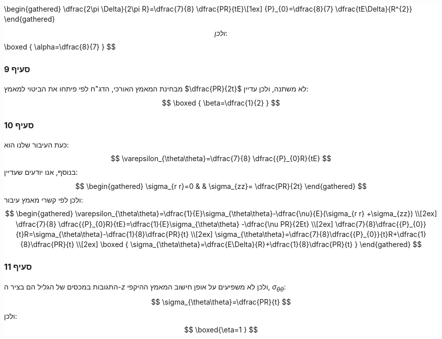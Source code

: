 \begin{gathered}
\dfrac{2\pi \Delta}{2\pi R}=\dfrac{7}{8} \dfrac{PR}{tE}\\[1ex]
{P}_{0}=\dfrac{8}{7} \dfrac{tE\Delta}{R^{2}}
\end{gathered}
$$
ולכן:
$$
\boxed {
\alpha=\dfrac{8}{7}
 }
$$
### סעיף 9
מבחינת המאמץ האורכי, הדג"ח לפי פיתחו את הביטוי למאמץ $\dfrac{PR}{2t}$ לא משתנה, ולכן עדיין:
$$
\boxed {
\beta=\dfrac{1}{2}
 }
$$
### סעיף 10
כעת העיבור שלנו הוא:
$$
\varepsilon_{\theta\theta}=\dfrac{7}{8} \dfrac{{P}_{0}R}{tE}
$$
בנוסף, אנו יודעים שעדיין:
$$
\begin{gathered}
\sigma_{r r}=0 &  & \sigma_{zz}= \dfrac{PR}{2t}
\end{gathered}
$$
ולכן לפי קשרי מאמץ עיבור:
$$
\begin{gathered}
\varepsilon_{\theta\theta}=\dfrac{1}{E}\sigma_{\theta\theta}-\dfrac{\nu}{E}(\sigma_{r r} +\sigma_{zz}) \\[2ex]
\dfrac{7}{8} \dfrac{{P}_{0}R}{tE}=\dfrac{1}{E}\sigma_{\theta\theta} -\dfrac{\nu PR}{2Et} \\[2ex]
\dfrac{7}{8}\dfrac{{P}_{0}}{t}R=\sigma_{\theta\theta}-\dfrac{1}{8}\dfrac{PR}{t} \\[2ex]
\sigma_{\theta\theta}=\dfrac{7}{8}\dfrac{{P}_{0}}{t}R+\dfrac{1}{8}\dfrac{PR}{t} \\[2ex]
\boxed {
\sigma_{\theta\theta}=\dfrac{E\Delta}{R}+\dfrac{1}{8}\dfrac{PR}{t}
 }
\end{gathered}
$$


### סעיף 11
התגובות במכסים של הגליל הם בציר ה-$z$ ולכן לא משפיעים על אופן חישוב המאמץ ההיקפי, $\sigma_{\theta\theta}$:
$$
\sigma_{\theta\theta}=\dfrac{PR}{t}
$$
ולכן:
$$
\boxed{\eta=1 }
$$

